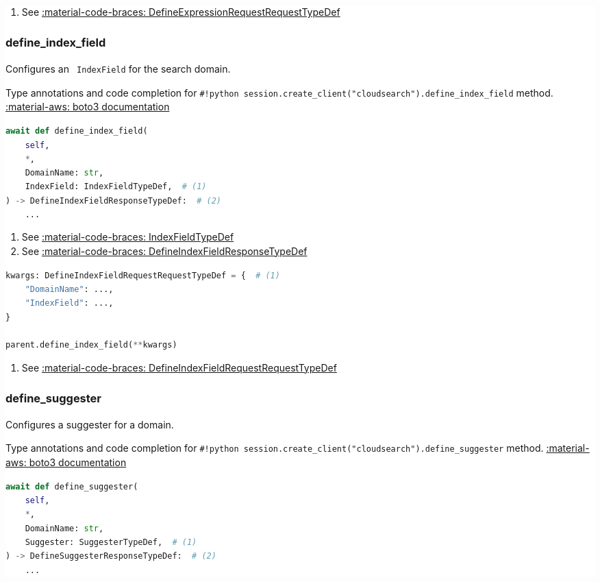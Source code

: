 1. See [:material-code-braces: DefineExpressionRequestRequestTypeDef](./type_defs.md#defineexpressionrequestrequesttypedef) 

### define\_index\_field

Configures an ` IndexField` for the search domain.

Type annotations and code completion for `#!python session.create_client("cloudsearch").define_index_field` method.
[:material-aws: boto3 documentation](https://boto3.amazonaws.com/v1/documentation/api/latest/reference/services/cloudsearch.html#CloudSearch.Client.define_index_field)

```python title="Method definition"
await def define_index_field(
    self,
    *,
    DomainName: str,
    IndexField: IndexFieldTypeDef,  # (1)
) -> DefineIndexFieldResponseTypeDef:  # (2)
    ...
```

1. See [:material-code-braces: IndexFieldTypeDef](./type_defs.md#indexfieldtypedef) 
2. See [:material-code-braces: DefineIndexFieldResponseTypeDef](./type_defs.md#defineindexfieldresponsetypedef) 


```python title="Usage example with kwargs"
kwargs: DefineIndexFieldRequestRequestTypeDef = {  # (1)
    "DomainName": ...,
    "IndexField": ...,
}

parent.define_index_field(**kwargs)
```

1. See [:material-code-braces: DefineIndexFieldRequestRequestTypeDef](./type_defs.md#defineindexfieldrequestrequesttypedef) 

### define\_suggester

Configures a suggester for a domain.

Type annotations and code completion for `#!python session.create_client("cloudsearch").define_suggester` method.
[:material-aws: boto3 documentation](https://boto3.amazonaws.com/v1/documentation/api/latest/reference/services/cloudsearch.html#CloudSearch.Client.define_suggester)

```python title="Method definition"
await def define_suggester(
    self,
    *,
    DomainName: str,
    Suggester: SuggesterTypeDef,  # (1)
) -> DefineSuggesterResponseTypeDef:  # (2)
    ...
```
